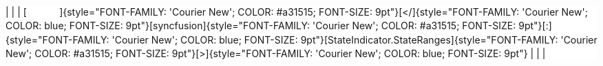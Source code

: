 |                                                                                                                                                                                                                                                                                                                                                                                                                                                                                                                                                                                                                                                                                                                                                                                                                                                                                                                                                                                                                                                                                                                                                                                                                                                                                                                                                                                                                                                                                                                                                                                                                                                                                                                                                                                                                                                                                                                                                                                                                                     |
| [            ]{style="FONT-FAMILY: 'Courier New'; COLOR: #a31515; FONT-SIZE: 9pt"}[\</]{style="FONT-FAMILY: 'Courier New'; COLOR: blue; FONT-SIZE: 9pt"}[syncfusion]{style="FONT-FAMILY: 'Courier New'; COLOR: #a31515; FONT-SIZE: 9pt"}[:]{style="FONT-FAMILY: 'Courier New'; COLOR: blue; FONT-SIZE: 9pt"}[StateIndicator.StateRanges]{style="FONT-FAMILY: 'Courier New'; COLOR: #a31515; FONT-SIZE: 9pt"}[\>]{style="FONT-FAMILY: 'Courier New'; COLOR: blue; FONT-SIZE: 9pt"}                                                                                                                                                                                                                                                                                                                                                                                                                                                                                                                                                                                                                                                                                                                                                                                                                                                                                                                                                                                                                                                                                                                                                                                                                                                                                                                                                                                                                                                                                                                                                   |
|                                                                                                                                                                                                                                                                                                                                                                                                                                                                                                                                                                                                                                                                                                                                                                                                                                                                                                                                                                                                                                                                                                                                                                                                                                                                                                                                                                                                                                                                                                                                                                                                                                                                                                                                                                                                                                                                                                                                                                                                                                     |